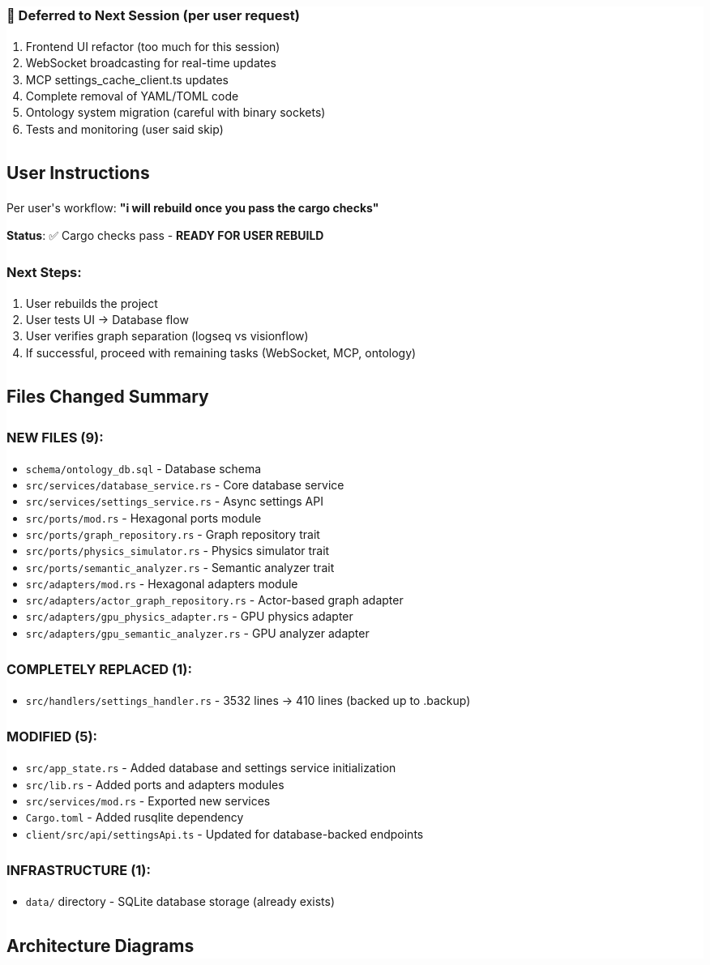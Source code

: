 ### 🔄 Deferred to Next Session (per user request)
1. Frontend UI refactor (too much for this session)
2. WebSocket broadcasting for real-time updates
3. MCP settings_cache_client.ts updates
4. Complete removal of YAML/TOML code
5. Ontology system migration (careful with binary sockets)
6. Tests and monitoring (user said skip)

## User Instructions

Per user's workflow: **"i will rebuild once you pass the cargo checks"**

**Status**: ✅ Cargo checks pass - **READY FOR USER REBUILD**

### Next Steps:
1. User rebuilds the project
2. User tests UI → Database flow
3. User verifies graph separation (logseq vs visionflow)
4. If successful, proceed with remaining tasks (WebSocket, MCP, ontology)

## Files Changed Summary

### NEW FILES (9):
- `schema/ontology_db.sql` - Database schema
- `src/services/database_service.rs` - Core database service
- `src/services/settings_service.rs` - Async settings API
- `src/ports/mod.rs` - Hexagonal ports module
- `src/ports/graph_repository.rs` - Graph repository trait
- `src/ports/physics_simulator.rs` - Physics simulator trait
- `src/ports/semantic_analyzer.rs` - Semantic analyzer trait
- `src/adapters/mod.rs` - Hexagonal adapters module
- `src/adapters/actor_graph_repository.rs` - Actor-based graph adapter
- `src/adapters/gpu_physics_adapter.rs` - GPU physics adapter
- `src/adapters/gpu_semantic_analyzer.rs` - GPU analyzer adapter

### COMPLETELY REPLACED (1):
- `src/handlers/settings_handler.rs` - 3532 lines → 410 lines (backed up to .backup)

### MODIFIED (5):
- `src/app_state.rs` - Added database and settings service initialization
- `src/lib.rs` - Added ports and adapters modules
- `src/services/mod.rs` - Exported new services
- `Cargo.toml` - Added rusqlite dependency
- `client/src/api/settingsApi.ts` - Updated for database-backed endpoints

### INFRASTRUCTURE (1):
- `data/` directory - SQLite database storage (already exists)

## Architecture Diagrams
